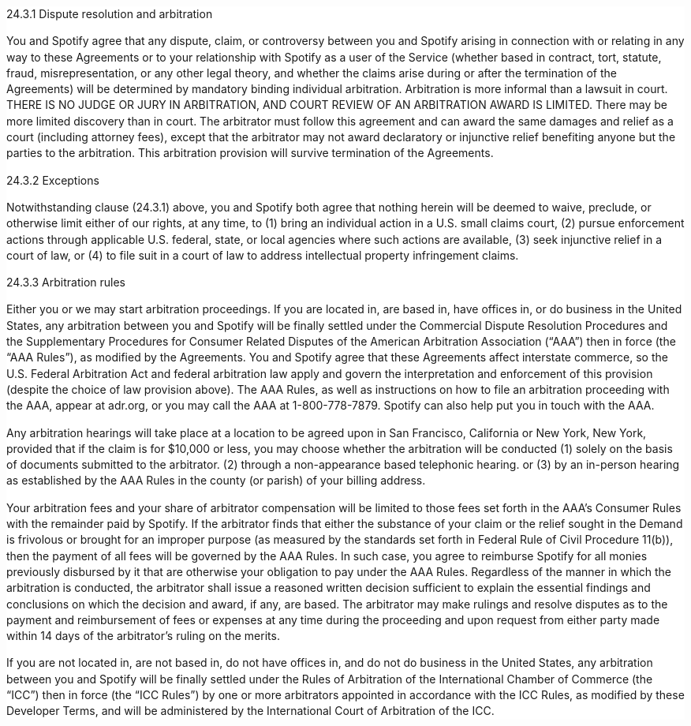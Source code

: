 24.3.1 Dispute resolution and arbitration

You and Spotify agree that any dispute, claim, or controversy between you and Spotify arising in connection with or relating in any way to these Agreements or to your relationship with Spotify as a user of the Service (whether based in contract, tort, statute, fraud, misrepresentation, or any other legal theory, and whether the claims arise during or after the termination of the Agreements) will be determined by mandatory binding individual arbitration. Arbitration is more informal than a lawsuit in court. THERE IS NO JUDGE OR JURY IN ARBITRATION, AND COURT REVIEW OF AN ARBITRATION AWARD IS LIMITED. There may be more limited discovery than in court. The arbitrator must follow this agreement and can award the same damages and relief as a court (including attorney fees), except that the arbitrator may not award declaratory or injunctive relief benefiting anyone but the parties to the arbitration. This arbitration provision will survive termination of the Agreements.

24.3.2 Exceptions

Notwithstanding clause (24.3.1) above, you and Spotify both agree that nothing herein will be deemed to waive, preclude, or otherwise limit either of our rights, at any time, to (1) bring an individual action in a U.S. small claims court, (2) pursue enforcement actions through applicable U.S. federal, state, or local agencies where such actions are available, (3) seek injunctive relief in a court of law, or (4) to file suit in a court of law to address intellectual property infringement claims.

24.3.3 Arbitration rules

Either you or we may start arbitration proceedings. If you are located in, are based in, have offices in, or do business in the United States, any arbitration between you and Spotify will be finally settled under the Commercial Dispute Resolution Procedures and the Supplementary Procedures for Consumer Related Disputes of the American Arbitration Association (“AAA”) then in force (the “AAA Rules”), as modified by the Agreements. You and Spotify agree that these Agreements affect interstate commerce, so the U.S. Federal Arbitration Act and federal arbitration law apply and govern the interpretation and enforcement of this provision (despite the choice of law provision above). The AAA Rules, as well as instructions on how to file an arbitration proceeding with the AAA, appear at adr.org, or you may call the AAA at 1-800-778-7879. Spotify can also help put you in touch with the AAA.

Any arbitration hearings will take place at a location to be agreed upon in San Francisco, California or New York, New York, provided that if the claim is for $10,000 or less, you may choose whether the arbitration will be conducted (1) solely on the basis of documents submitted to the arbitrator. (2) through a non-appearance based telephonic hearing. or (3) by an in-person hearing as established by the AAA Rules in the county (or parish) of your billing address.

Your arbitration fees and your share of arbitrator compensation will be limited to those fees set forth in the AAA’s Consumer Rules with the remainder paid by Spotify. If the arbitrator finds that either the substance of your claim or the relief sought in the Demand is frivolous or brought for an improper purpose (as measured by the standards set forth in Federal Rule of Civil Procedure 11(b)), then the payment of all fees will be governed by the AAA Rules. In such case, you agree to reimburse Spotify for all monies previously disbursed by it that are otherwise your obligation to pay under the AAA Rules. Regardless of the manner in which the arbitration is conducted, the arbitrator shall issue a reasoned written decision sufficient to explain the essential findings and conclusions on which the decision and award, if any, are based. The arbitrator may make rulings and resolve disputes as to the payment and reimbursement of fees or expenses at any time during the proceeding and upon request from either party made within 14 days of the arbitrator’s ruling on the merits.

If you are not located in, are not based in, do not have offices in, and do not do business in the United States, any arbitration between you and Spotify will be finally settled under the Rules of Arbitration of the International Chamber of Commerce (the “ICC”) then in force (the “ICC Rules”) by one or more arbitrators appointed in accordance with the ICC Rules, as modified by these Developer Terms, and will be administered by the International Court of Arbitration of the ICC.
